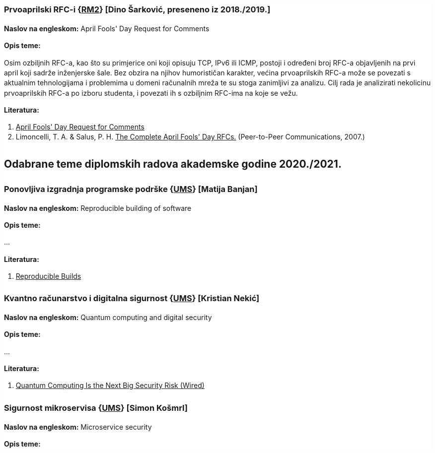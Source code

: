 ### Prvoaprilski RFC-i {[RM2](nastava/kolegiji/RM2.md)} [Dino Šarković, preseneno iz 2018./2019.]

**Naslov na engleskom:** April Fools' Day Request for Comments

**Opis teme:**

Osim ozbiljnih RFC-a, kao što su primjerice oni koji opisuju TCP, IPv6 ili ICMP, postoji i određeni broj RFC-a objavljenih na prvi april koji sadrže inženjerske šale. Bez obzira na njihov humorističan karakter, većina prvoaprilskih RFC-a može se povezati s aktualnim tehnologijama i problemima u domeni računalnih mreža te su stoga zanimljivi za analizu. Cilj rada je analizirati nekolicinu prvoaprilskih RFC-a po izboru studenta, i povezati ih s ozbiljnim RFC-ima na koje se vežu.

**Literatura:**

1. [April Fools' Day Request for Comments](https://en.wikipedia.org/wiki/April_Fools%27_Day_Request_for_Comments)
1. Limoncelli, T. A. & Salus, P. H. [The Complete April Fools' Day RFCs.](https://www.rfchumor.com/) (Peer-to-Peer Communications, 2007.)

## Odabrane teme diplomskih radova akademske godine 2020./2021.

### Ponovljiva izgradnja programske podrške {[UMS](nastava/kolegiji/UMS.md)} [Matija Banjan]

**Naslov na engleskom:** Reproducible building of software

**Opis teme:**

...

**Literatura:**

1. [Reproducible Builds](https://reproducible-builds.org/)

### Kvantno računarstvo i digitalna sigurnost {[UMS](nastava/kolegiji/UMS.md)} [Kristian Nekić]

**Naslov na engleskom:** Quantum computing and digital security

**Opis teme:**

...

**Literatura:**

1. [Quantum Computing Is the Next Big Security Risk (Wired)](https://www.wired.com/story/quantum-computing-is-the-next-big-security-risk/)

### Sigurnost mikroservisa {[UMS](nastava/kolegiji/UMS.md)} [Simon Košmrl]

**Naslov na engleskom:** Microservice security

**Opis teme:**
